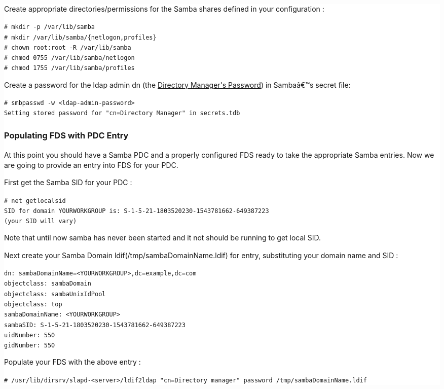 Create appropriate directories/permissions for the Samba shares defined in your configuration :

    # mkdir -p /var/lib/samba
    # mkdir /var/lib/samba/{netlogon,profiles}
    # chown root:root -R /var/lib/samba
    # chmod 0755 /var/lib/samba/netlogon
    # chmod 1755 /var/lib/samba/profiles

Create a password for the ldap admin dn (the [Directory Manager's Password](Setup#Directory_Manager_Password "wikilink")) in Sambaâ€™s secret file:

    # smbpasswd -w <ldap-admin-password>
    Setting stored password for "cn=Directory Manager" in secrets.tdb

### Populating FDS with PDC Entry

At this point you should have a Samba PDC and a properly configured FDS ready to take the appropriate Samba entries. Now we are going to provide an entry into FDS for your PDC.

First get the Samba SID for your PDC :

    # net getlocalsid    
    SID for domain YOURWORKGROUP is: S-1-5-21-1803520230-1543781662-649387223    
    (your SID will vary)    

Note that until now samba has never been started and it not should be running to get local SID.

Next create your Samba Domain ldif(/tmp/sambaDomainName.ldif) for entry, substituting your domain name and SID :

    dn: sambaDomainName=<YOURWORKGROUP>,dc=example,dc=com
    objectclass: sambaDomain
    objectclass: sambaUnixIdPool
    objectclass: top
    sambaDomainName: <YOURWORKGROUP>
    sambaSID: S-1-5-21-1803520230-1543781662-649387223
    uidNumber: 550
    gidNumber: 550

Populate your FDS with the above entry :

    # /usr/lib/dirsrv/slapd-<server>/ldif2ldap "cn=Directory manager" password /tmp/sambaDomainName.ldif    
